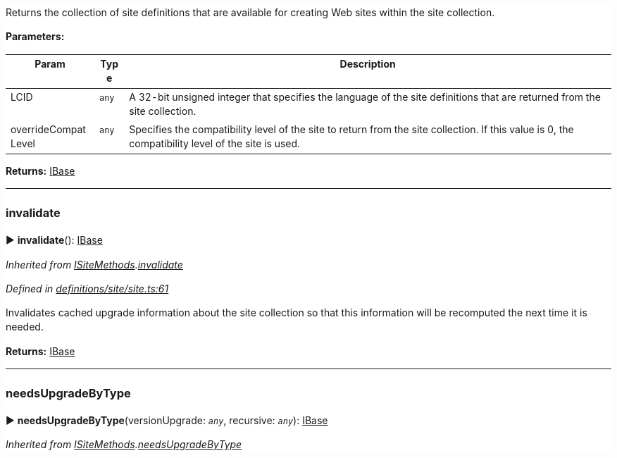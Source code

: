 
Returns the collection of site definitions that are available for creating Web sites within the site collection.


**Parameters:**

| Param | Type | Description |
| ------ | ------ | ------ |
| LCID | `any`   |  A 32-bit unsigned integer that specifies the language of the site definitions that are returned from the site collection. |
| overrideCompatLevel | `any`   |  Specifies the compatibility level of the site to return from the site collection. If this value is 0, the compatibility level of the site is used. |





**Returns:** [IBase](_definitions_lib_base_.ibase.md)





___

<a id="invalidate"></a>

###  invalidate

► **invalidate**(): [IBase](_definitions_lib_base_.ibase.md)




*Inherited from [ISiteMethods](_definitions_site_site_.isitemethods.md).[invalidate](_definitions_site_site_.isitemethods.md#invalidate)*

*Defined in [definitions/site/site.ts:61](https://github.com/gunjandatta/sprest/blob/3de79f1/src/definitions/site/site.ts#L61)*



Invalidates cached upgrade information about the site collection so that this information will be recomputed the next time it is needed.




**Returns:** [IBase](_definitions_lib_base_.ibase.md)





___

<a id="needsupgradebytype"></a>

###  needsUpgradeByType

► **needsUpgradeByType**(versionUpgrade: *`any`*, recursive: *`any`*): [IBase](_definitions_lib_base_.ibase.md)




*Inherited from [ISiteMethods](_definitions_site_site_.isitemethods.md).[needsUpgradeByType](_definitions_site_site_.isitemethods.md#needsupgradebytype)*
